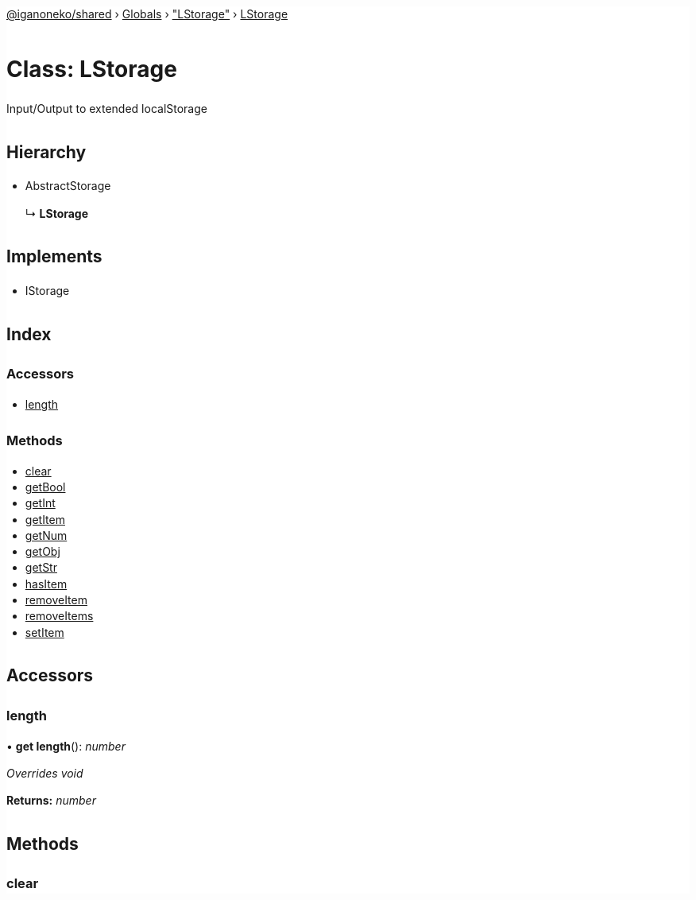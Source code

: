 [@iganoneko/shared](../README.md) › [Globals](../globals.md) › ["LStorage"](../modules/_lstorage_.md) › [LStorage](_lstorage_.lstorage.md)

# Class: LStorage

Input/Output to extended localStorage

## Hierarchy

* AbstractStorage

  ↳ **LStorage**

## Implements

* IStorage

## Index

### Accessors

* [length](_lstorage_.lstorage.md#length)

### Methods

* [clear](_lstorage_.lstorage.md#clear)
* [getBool](_lstorage_.lstorage.md#getbool)
* [getInt](_lstorage_.lstorage.md#getint)
* [getItem](_lstorage_.lstorage.md#getitem)
* [getNum](_lstorage_.lstorage.md#getnum)
* [getObj](_lstorage_.lstorage.md#getobj)
* [getStr](_lstorage_.lstorage.md#getstr)
* [hasItem](_lstorage_.lstorage.md#hasitem)
* [removeItem](_lstorage_.lstorage.md#removeitem)
* [removeItems](_lstorage_.lstorage.md#removeitems)
* [setItem](_lstorage_.lstorage.md#setitem)

## Accessors

###  length

• **get length**(): *number*

*Overrides void*

**Returns:** *number*

## Methods

###  clear
